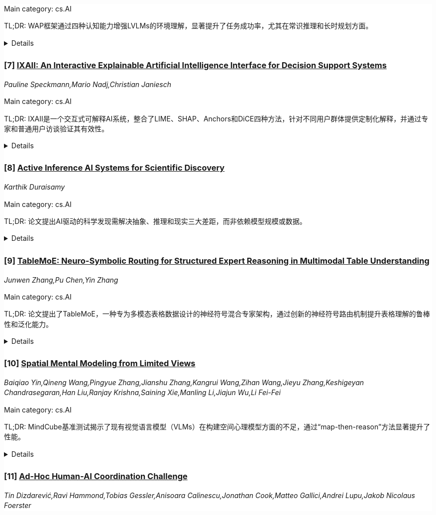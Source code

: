 Main category: cs.AI

TL;DR: WAP框架通过四种认知能力增强LVLMs的环境理解，显著提升了任务成功率，尤其在常识推理和长时规划方面。


<details><summary>Details</summary></details>


### [7] [IXAII: An Interactive Explainable Artificial Intelligence Interface for Decision Support Systems](https://arxiv.org/abs/2506.21310)
*Pauline Speckmann,Mario Nadj,Christian Janiesch*

Main category: cs.AI

TL;DR: IXAII是一个交互式可解释AI系统，整合了LIME、SHAP、Anchors和DiCE四种方法，针对不同用户群体提供定制化解释，并通过专家和普通用户访谈验证其有效性。


<details><summary>Details</summary></details>


### [8] [Active Inference AI Systems for Scientific Discovery](https://arxiv.org/abs/2506.21329)
*Karthik Duraisamy*

Main category: cs.AI

TL;DR: 论文提出AI驱动的科学发现需解决抽象、推理和现实三大差距，而非依赖模型规模或数据。


<details><summary>Details</summary></details>


### [9] [TableMoE: Neuro-Symbolic Routing for Structured Expert Reasoning in Multimodal Table Understanding](https://arxiv.org/abs/2506.21393)
*Junwen Zhang,Pu Chen,Yin Zhang*

Main category: cs.AI

TL;DR: 论文提出了TableMoE，一种专为多模态表格数据设计的神经符号混合专家架构，通过创新的神经符号路由机制提升表格理解的鲁棒性和泛化能力。


<details><summary>Details</summary></details>


### [10] [Spatial Mental Modeling from Limited Views](https://arxiv.org/abs/2506.21458)
*Baiqiao Yin,Qineng Wang,Pingyue Zhang,Jianshu Zhang,Kangrui Wang,Zihan Wang,Jieyu Zhang,Keshigeyan Chandrasegaran,Han Liu,Ranjay Krishna,Saining Xie,Manling Li,Jiajun Wu,Li Fei-Fei*

Main category: cs.AI

TL;DR: MindCube基准测试揭示了现有视觉语言模型（VLMs）在构建空间心理模型方面的不足，通过“map-then-reason”方法显著提升了性能。


<details><summary>Details</summary></details>


### [11] [Ad-Hoc Human-AI Coordination Challenge](https://arxiv.org/abs/2506.21490)
*Tin Dizdarević,Ravi Hammond,Tobias Gessler,Anisoara Calinescu,Jonathan Cook,Matteo Gallici,Andrei Lupu,Jakob Nicolaus Foerster*
